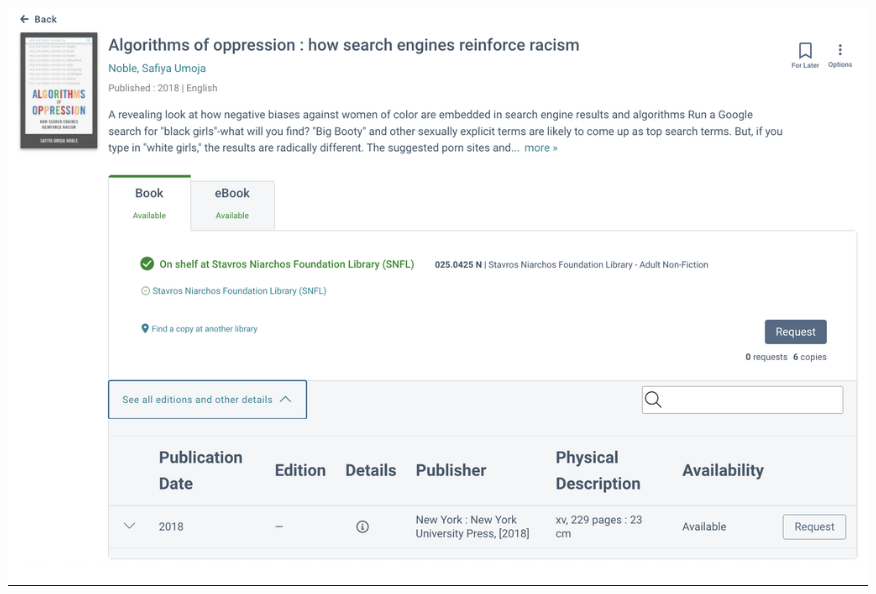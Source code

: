 ![Entry for Safiya Noble's Alogithms of Oppression book in a typical library catalog](img/week_08_slides6.png)



---
